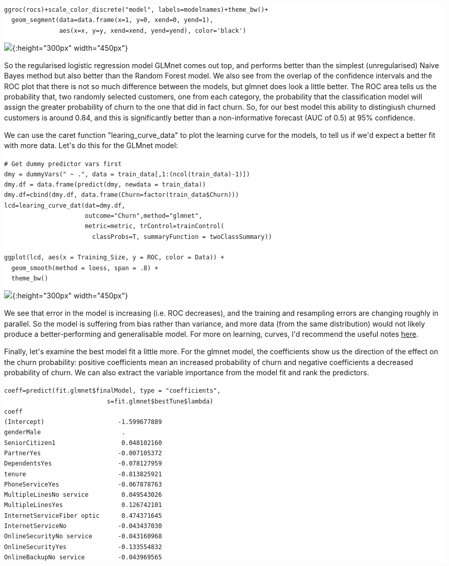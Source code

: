 ```
ggroc(rocs)+scale_color_discrete("model", labels=modelnames)+theme_bw()+
  geom_segment(data=data.frame(x=1, y=0, xend=0, yend=1), 
               aes(x=x, y=y, xend=xend, yend=yend), color='black')
```

![]({{site.baseurl}}/assets/images/posts/churn-roc-std.png){:height="300px" width="450px"}


So the regularised logistic regression model GLMnet comes out top, and performs better than the simplest (unregularised) Naive Bayes method but also better than the Random Forest model. We also see from the overlap of the confidence intervals and the ROC plot that there is not so much difference between the models, but glmnet does look a little better. The ROC area tells us the probability that, two randomly selected customers, one from each category, the probability that the classification model will assign the greater probability of churn to the one that did in fact churn. So, for our best model this ability to distingiush churned customers is around 0.84, and this is significantly better than a non-informative forecast (AUC of 0.5) at 95% confidence.

We can use the caret function "learing_curve_data" to plot the learning curve for the models, to tell us if we'd expect a better fit with more data. Let's do this for the GLMnet model:

```
# Get dummy predictor vars first
dmy = dummyVars(" ~ .", data = train_data[,1:(ncol(train_data)-1)])
dmy.df = data.frame(predict(dmy, newdata = train_data))
dmy.df=cbind(dmy.df, data.frame(Churn=factor(train_data$Churn)))
lcd=learing_curve_dat(dat=dmy.df, 
                      outcome="Churn",method="glmnet",
                      metric=metric, trControl=trainControl(
                        classProbs=T, summaryFunction = twoClassSummary))

ggplot(lcd, aes(x = Training_Size, y = ROC, color = Data)) + 
  geom_smooth(method = loess, span = .8) + 
  theme_bw()
```

![]({{site.baseurl}}/assets/images/posts/learning-curve-glmnet.png){:height="300px" width="450px"}

We see that error in the model is increasing (i.e. ROC decreases), and the training and resampling errors are changing roughly in parallel. So the model is suffering from bias rather than variance, and more data (from the same distribution) would not likely produce a better-performing and generalisable model. For more on learning, curves, I'd recommend the useful notes [here](http://www.ritchieng.com/machinelearning-learning-curve/).


Finally, let's examine the best model fit a little more. For the glmnet model, the coefficients show us the direction of the effect on the churn probability: positive coefficients mean an increased probability of churn and negative coefficients a decreased probability of churn. We can also extract the variable importance from the model fit and rank the predictors.

```
coeff=predict(fit.glmnet$finalModel, type = "coefficients", 
                            s=fit.glmnet$bestTune$lambda)
coeff
(Intercept)                    -1.599677889
genderMale                      .          
SeniorCitizen1                  0.048102160
PartnerYes                     -0.007105372
DependentsYes                  -0.078127959
tenure                         -0.813825921
PhoneServiceYes                -0.067878763
MultipleLinesNo service         0.049543026
MultipleLinesYes                0.126742101
InternetServiceFiber optic      0.474371645
InternetServiceNo              -0.043437030
OnlineSecurityNo service       -0.043160968
OnlineSecurityYes              -0.133554832
OnlineBackupNo service         -0.043969565
```